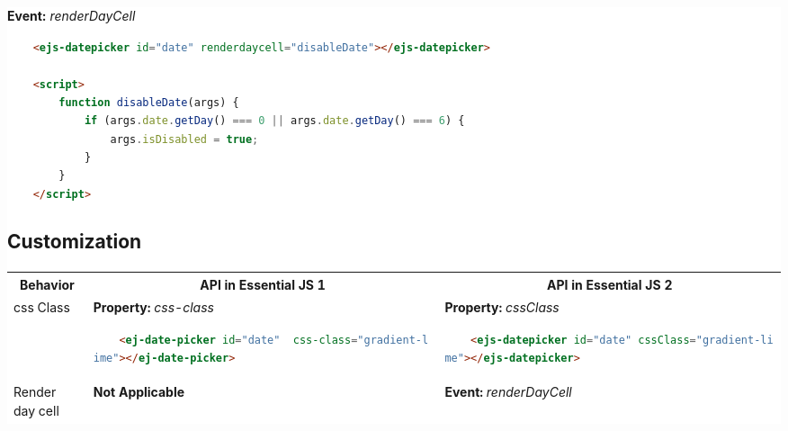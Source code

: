 </td>
<td>
<b>Event:</b> <i>renderDayCell</i>

```html
    <ejs-datepicker id="date" renderdaycell="disableDate"></ejs-datepicker>

    <script>
        function disableDate(args) {
            if (args.date.getDay() === 0 || args.date.getDay() === 6) {
                args.isDisabled = true;
            }
        }
    </script>
```

</td>
</tr>
</thead>
</table>

## Customization


<table>
<thead>
<tr>
<th>Behavior</th>
<th>API in Essential JS 1</th>
<th>API in Essential JS 2</th>
</tr>
<tr>
<td>
css Class
</td>
<td>
<b>Property:</b> <i>css-class</i>

```html
    <ej-date-picker id="date"  css-class="gradient-lime"></ej-date-picker>
```

</td>
<td>
<b>Property:</b> <i>cssClass</i>

```html
    <ejs-datepicker id="date" cssClass="gradient-lime"></ejs-datepicker>
```

</td>
</tr>
<tr>
<td>
Render day cell
</td>
<td>
<b>Not Applicable</b>
</td>
<td>
<b>Event:</b> <i>renderDayCell</i>

